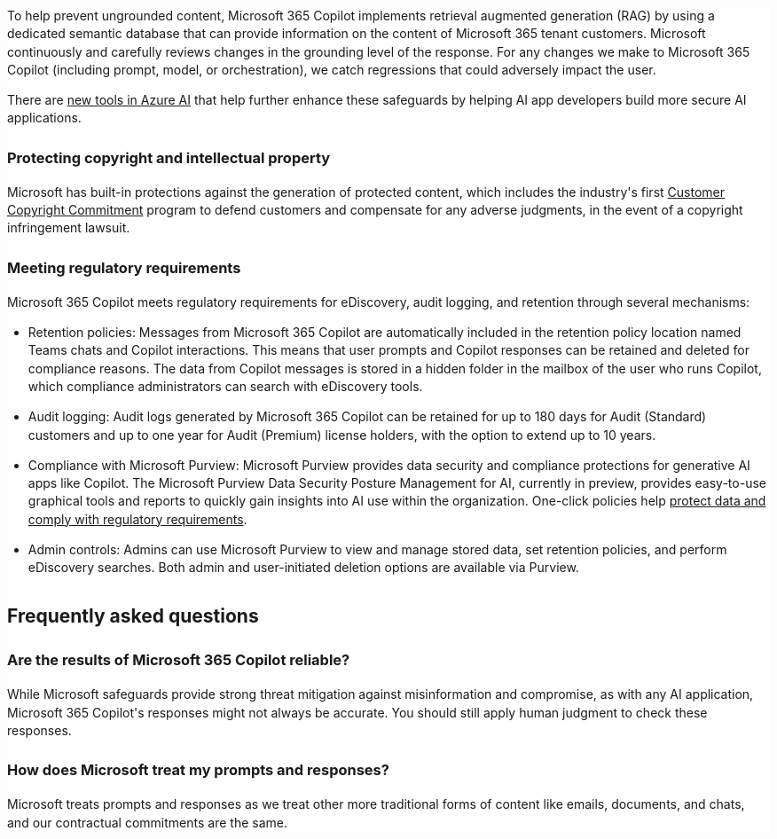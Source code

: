 To help prevent ungrounded content, Microsoft 365 Copilot implements retrieval augmented generation (RAG) by using a dedicated semantic database that can provide information on the content of Microsoft 365 tenant customers. Microsoft continuously and carefully reviews changes in the grounding level of the response. For any changes we make to Microsoft 365 Copilot (including prompt, model, or orchestration), we catch regressions that could adversely impact the user.  

There are [new tools in Azure AI](https://azure.microsoft.com/blog/announcing-new-tools-in-azure-ai-to-help-you-build-more-secure-and-trustworthy-generative-ai-applications/) that help further enhance these safeguards by helping AI app developers build more secure AI applications.

### Protecting copyright and intellectual property

Microsoft has built-in protections against the generation of protected content, which includes the industry's first [Customer Copyright Commitment](https://blogs.microsoft.com/on-the-issues/2023/09/07/copilot-copyright-commitment-ai-legal-concerns/) program to defend customers and compensate for any adverse judgments, in the event of a copyright infringement lawsuit.

### Meeting regulatory requirements

Microsoft 365 Copilot meets regulatory requirements for eDiscovery, audit logging, and retention through several mechanisms: 

- Retention policies: Messages from Microsoft 365 Copilot are automatically included in the retention policy location named Teams chats and Copilot interactions. This means that user prompts and Copilot responses can be retained and deleted for compliance reasons. The data from Copilot messages is stored in a hidden folder in the mailbox of the user who runs Copilot, which compliance administrators can search with eDiscovery tools. 

- Audit logging: Audit logs generated by Microsoft 365 Copilot can be retained for up to 180 days for Audit (Standard) customers and up to one year for Audit (Premium) license holders, with the option to extend up to 10 years.  

- Compliance with Microsoft Purview: Microsoft Purview provides data security and compliance protections for generative AI apps like Copilot. The Microsoft Purview Data Security Posture Management for AI, currently in preview, provides easy-to-use graphical tools and reports to quickly gain insights into AI use within the organization. One-click policies help [protect data and comply with regulatory requirements](/purview/ai-microsoft-purview).  

- Admin controls: Admins can use Microsoft Purview to view and manage stored data, set retention policies, and perform eDiscovery searches. Both admin and user-initiated deletion options are available via Purview.

## Frequently asked questions

### Are the results of Microsoft 365 Copilot reliable?  

While Microsoft safeguards provide strong threat mitigation against misinformation and compromise, as with any AI application, Microsoft 365 Copilot's responses might not always be accurate. You should still apply human judgment to check these responses.

### How does Microsoft treat my prompts and responses? 

Microsoft treats prompts and responses as we treat other more traditional forms of content like emails, documents, and chats, and our contractual commitments are the same.
